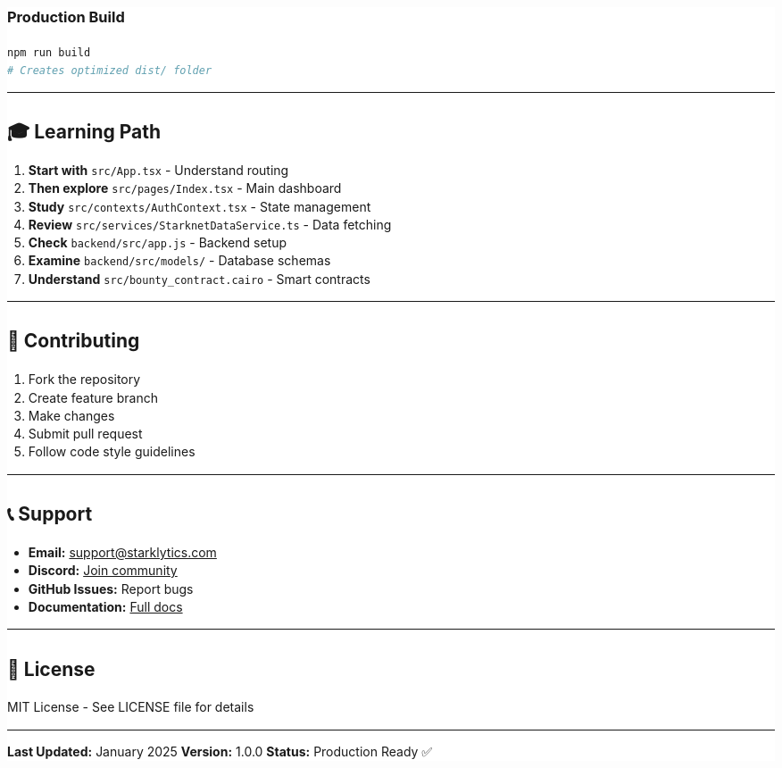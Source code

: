 ### Production Build
```bash
npm run build
# Creates optimized dist/ folder
```

---

## 🎓 Learning Path

1. **Start with** `src/App.tsx` - Understand routing
2. **Then explore** `src/pages/Index.tsx` - Main dashboard
3. **Study** `src/contexts/AuthContext.tsx` - State management
4. **Review** `src/services/StarknetDataService.ts` - Data fetching
5. **Check** `backend/src/app.js` - Backend setup
6. **Examine** `backend/src/models/` - Database schemas
7. **Understand** `src/bounty_contract.cairo` - Smart contracts

---

## 🤝 Contributing

1. Fork the repository
2. Create feature branch
3. Make changes
4. Submit pull request
5. Follow code style guidelines

---

## 📞 Support

- **Email:** support@starklytics.com
- **Discord:** [Join community](https://discord.gg/starklytics)
- **GitHub Issues:** Report bugs
- **Documentation:** [Full docs](./README-PRODUCTION.md)

---

## 📄 License

MIT License - See LICENSE file for details

---

**Last Updated:** January 2025
**Version:** 1.0.0
**Status:** Production Ready ✅

